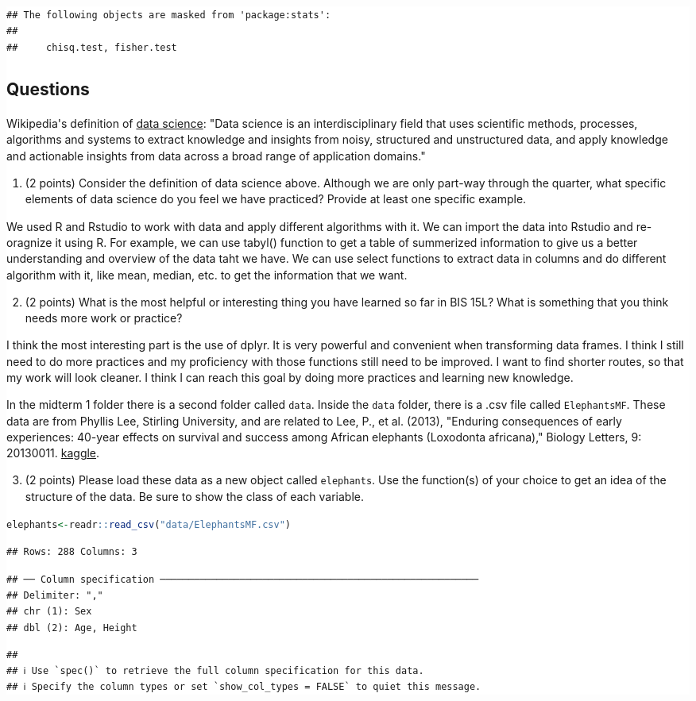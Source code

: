 ```
## The following objects are masked from 'package:stats':
## 
##     chisq.test, fisher.test
```

## Questions  
Wikipedia's definition of [data science](https://en.wikipedia.org/wiki/Data_science): "Data science is an interdisciplinary field that uses scientific methods, processes, algorithms and systems to extract knowledge and insights from noisy, structured and unstructured data, and apply knowledge and actionable insights from data across a broad range of application domains."  

1. (2 points) Consider the definition of data science above. Although we are only part-way through the quarter, what specific elements of data science do you feel we have practiced? Provide at least one specific example.  

We used R and Rstudio to work with data and apply different algorithms with it. We can import the data into Rstudio and re-oragnize it using R. For example, we can use tabyl() function to get a table of summerized information to give us a better understanding and overview of the data taht we have. We can use select functions to extract data in columns and do different algorithm with it, like mean, median, etc. to get the information that we want.

2. (2 points) What is the most helpful or interesting thing you have learned so far in BIS 15L? What is something that you think needs more work or practice? 

I think the most interesting part is the use of dplyr. It is very powerful and convenient when transforming data frames. I think I still need to do more practices and my proficiency with those functions still need to be improved.
I want to find shorter routes, so that my work will look cleaner. I think I can reach this goal by doing more practices and learning new knowledge.

In the midterm 1 folder there is a second folder called `data`. Inside the `data` folder, there is a .csv file called `ElephantsMF`. These data are from Phyllis Lee, Stirling University, and are related to Lee, P., et al. (2013), "Enduring consequences of early experiences: 40-year effects on survival and success among African elephants (Loxodonta africana)," Biology Letters, 9: 20130011. [kaggle](https://www.kaggle.com/mostafaelseidy/elephantsmf).  

3. (2 points) Please load these data as a new object called `elephants`. Use the function(s) of your choice to get an idea of the structure of the data. Be sure to show the class of each variable.

```r
elephants<-readr::read_csv("data/ElephantsMF.csv")
```

```
## Rows: 288 Columns: 3
```

```
## ── Column specification ────────────────────────────────────────────────────────
## Delimiter: ","
## chr (1): Sex
## dbl (2): Age, Height
```

```
## 
## ℹ Use `spec()` to retrieve the full column specification for this data.
## ℹ Specify the column types or set `show_col_types = FALSE` to quiet this message.
```
